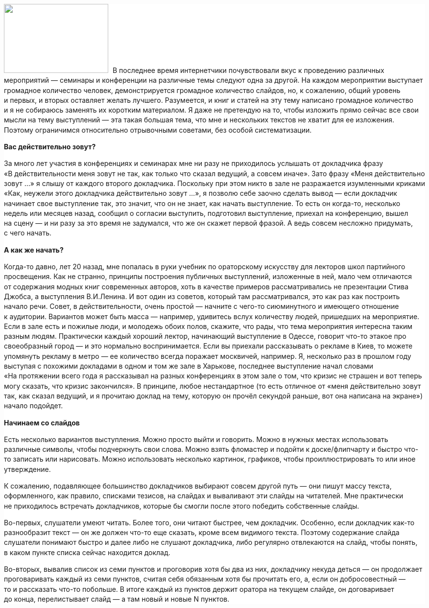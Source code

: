






<img data-attachment-id="11574" data-permalink="https://blognot.co/10240/public_speech_nmwqcf" data-orig-file="https://i1.wp.com/blognot.co/wp-content/uploads/2020/04/public_speech_nmwqcf.jpg?fit=425%2C282&ssl=1" data-orig-size="425,282" data-comments-opened="1" data-image-meta="{&quot;aperture&quot;:&quot;0&quot;,&quot;credit&quot;:&quot;&quot;,&quot;camera&quot;:&quot;&quot;,&quot;caption&quot;:&quot;&quot;,&quot;created_timestamp&quot;:&quot;0&quot;,&quot;copyright&quot;:&quot;&quot;,&quot;focal_length&quot;:&quot;0&quot;,&quot;iso&quot;:&quot;0&quot;,&quot;shutter_speed&quot;:&quot;0&quot;,&quot;title&quot;:&quot;&quot;,&quot;orientation&quot;:&quot;0&quot;}" data-image-title="public_speech_nmwqcf" data-image-description="" data-medium-file="https://i1.wp.com/blognot.co/wp-content/uploads/2020/04/public_speech_nmwqcf.jpg?fit=300%2C199&ssl=1" data-large-file="https://i1.wp.com/blognot.co/wp-content/uploads/2020/04/public_speech_nmwqcf.jpg?fit=425%2C282&ssl=1" class="alignleft wp-image-11574" style="margin-right: 5px;" alt="" src="https://i0.wp.com/res.cloudinary.com/blognot/image/upload/v1389274035/public_speech_nmwqcf.jpg?resize=213%2C141&#038;ssl=1" width="213" height="141" data-recalc-dims="1" /> В последнее время интернетчики почувствовали вкус к проведению различных мероприятий — семинары и конференции на различные темы следуют одна за другой. На каждом мероприятии выступает громадное количество человек, демонстрируется громадное количество слайдов, но, к сожалению, общий уровень и первых, и вторых оставляет желать лучшего. Разумеется, и книг и статей на эту тему написано громадное количество и я не собираюсь заменять их коротким материалом. Я даже не претендую на то, чтобы изложить прямо сейчас все свои мысли на тему выступлений — эта такая большая тема, что мне и нескольких текстов не хватит для ее изложения. Поэтому ограничимся относительно отрывочными советами, без особой систематизации.

**Вас действительно зовут?**

За много лет участия в конференциях и семинарах мне ни разу не приходилось услышать от докладчика фразу «В действительности меня зовут не так, как только что сказал ведущий, а совсем иначе». Зато фразу «Меня действительно зовут &#8230;» я слышу от каждого второго докладчика. Поскольку при этом никто в зале не разражается изумленными криками «Как, неужели этого докладчика действительно зовут &#8230;», я позволю себе заочно сделать вывод — если докладчик начинает свое выступление так, это значит, что он не знает, как начать выступление. То есть он когда-то, несколько недель или месяцев назад, сообщил о согласии выступить, подготовил выступление, приехал на конференцию, вышел на сцену — и ни разу за это время не задумался, что же он скажет первой фразой. А ведь совсем несложно придумать, с чего начать.

**А как же начать?**

Когда-то давно, лет 20 назад, мне попалась в руки учебник по ораторскому искусству для лекторов школ партийного просвещения. Как не странно, принципы построения публичных выступлений, изложенные в ней, мало чем отличаются от содержания модных книг современных авторов, хоть в качестве примеров рассматривались не презентации Стива Джобса, а выступления В.И.Ленина. И вот один из советов, который там рассматривался, это как раз как построить начало речи. Совет, в действительности, очень простой — начните с чего-то сиюминутного и имеющего отношение к аудитории. Вариантов может быть масса — например, удивитесь вслух количеству людей, пришедших на мероприятие. Если в зале есть и пожилые люди, и молодежь обоих полов, скажите, что рады, что тема мероприятия интересна таким разным людям. Практически каждый хороший лектор, начинающий выступление в Одессе, говорит что-то этакое про своеобразный город — и это нормально воспринимается. Если вы приехали рассказывать о рекламе в Киев, то можете упомянуть рекламу в метро — ее количество всегда поражает москвичей, например. Я, несколько раз в прошлом году выступая с похожими докладами в одном и том же зале в Харькове, последнее выступление начал словами «На протяжении всего года я рассказывал на разных конференциях в этом зале о том, что кризис не страшен и вот теперь могу сказать, что кризис закончился». В принципе, любое нестандартное (то есть отличное от «меня действительно зовут так, как сказал ведущий, и я прочитаю доклад на тему, которую он прочёл секундой раньше, вот она написана на экране») начало подойдет.

**Начинаем со слайдов**

Есть несколько вариантов выступления. Можно просто выйти и говорить. Можно в нужных местах использовать различные символы, чтобы подчеркнуть свои слова. Можно взять фломастер и подойти к доске/флипчарту и быстро что-то записать или нарисовать. Можно использовать несколько картинок, графиков, чтобы проиллюстрировать то или иное утверждение.

К сожалению, подавляющее большинство докладчиков выбирают совсем другой путь — они пишут массу текста, оформленного, как правило, списками тезисов, на слайдах и вываливают эти слайды на читателей. Мне практически не приходилось встречать докладчиков, которые бы смогли после этого победить собственные слайды.

Во-первых, слушатели умеют читать. Более того, они читают быстрее, чем докладчик. Особенно, если докладчик как-то разнообразит текст — он же должен что-то еще сказать, кроме всем видимого текста. Поэтому содержание слайда слушатели понимают быстро и далее либо не слушают докладчика, либо регулярно отвлекаются на слайд, чтобы понять, в каком пункте списка сейчас находится доклад.

Во-вторых, вывалив список из семи пунктов и проговорив хотя бы два из них, докладчику некуда деться — он продолжает проговаривать каждый из семи пунктов, считая себя обязанным хотя бы прочитать его, а, если он добросовестный — то и рассказать что-то побольше. В итоге каждый из пунктов держит оратора на текущем слайде, он договаривает до конца, перелистывает слайд — а там новый и новые N пунктов.
